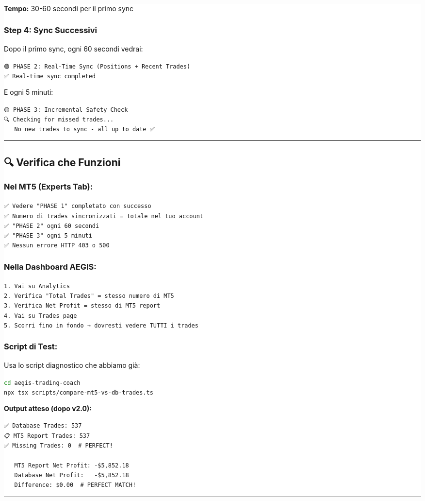 ```
```

**Tempo:** 30-60 secondi per il primo sync

### Step 4: Sync Successivi

Dopo il primo sync, ogni 60 secondi vedrai:

```
🟢 PHASE 2: Real-Time Sync (Positions + Recent Trades)
✅ Real-time sync completed
```

E ogni 5 minuti:

```
🟡 PHASE 3: Incremental Safety Check
🔍 Checking for missed trades...
   No new trades to sync - all up to date ✅
```

---

## 🔍 Verifica che Funzioni

### Nel MT5 (Experts Tab):

```
✅ Vedere "PHASE 1" completato con successo
✅ Numero di trades sincronizzati = totale nel tuo account
✅ "PHASE 2" ogni 60 secondi
✅ "PHASE 3" ogni 5 minuti
✅ Nessun errore HTTP 403 o 500
```

### Nella Dashboard AEGIS:

```
1. Vai su Analytics
2. Verifica "Total Trades" = stesso numero di MT5
3. Verifica Net Profit = stesso di MT5 report
4. Vai su Trades page
5. Scorri fino in fondo → dovresti vedere TUTTI i trades
```

### Script di Test:

Usa lo script diagnostico che abbiamo già:

```bash
cd aegis-trading-coach
npx tsx scripts/compare-mt5-vs-db-trades.ts
```

**Output atteso (dopo v2.0):**
```
✅ Database Trades: 537
📋 MT5 Report Trades: 537
✅ Missing Trades: 0  # PERFECT!

   MT5 Report Net Profit: -$5,852.18
   Database Net Profit:   -$5,852.18
   Difference: $0.00  # PERFECT MATCH!
```

---